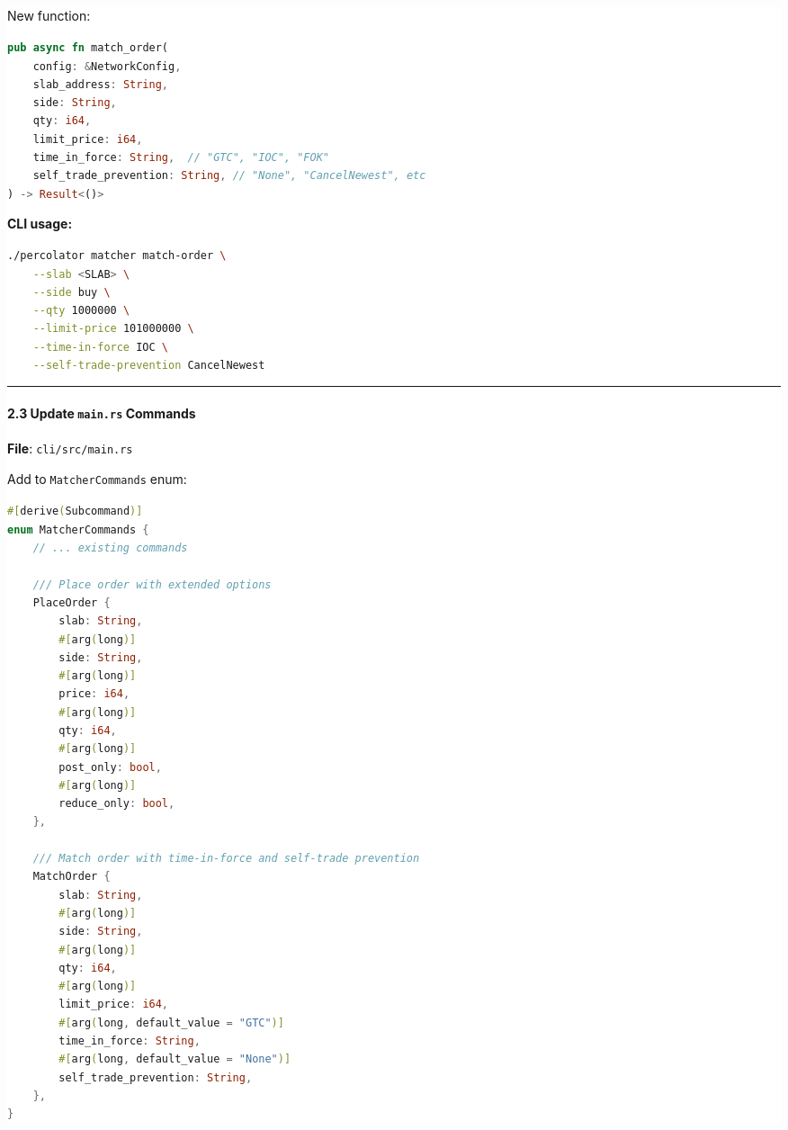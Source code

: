 New function:
```rust
pub async fn match_order(
    config: &NetworkConfig,
    slab_address: String,
    side: String,
    qty: i64,
    limit_price: i64,
    time_in_force: String,  // "GTC", "IOC", "FOK"
    self_trade_prevention: String, // "None", "CancelNewest", etc
) -> Result<()>
```

**CLI usage:**
```bash
./percolator matcher match-order \
    --slab <SLAB> \
    --side buy \
    --qty 1000000 \
    --limit-price 101000000 \
    --time-in-force IOC \
    --self-trade-prevention CancelNewest
```

---

#### 2.3 Update `main.rs` Commands
**File**: `cli/src/main.rs`

Add to `MatcherCommands` enum:
```rust
#[derive(Subcommand)]
enum MatcherCommands {
    // ... existing commands

    /// Place order with extended options
    PlaceOrder {
        slab: String,
        #[arg(long)]
        side: String,
        #[arg(long)]
        price: i64,
        #[arg(long)]
        qty: i64,
        #[arg(long)]
        post_only: bool,
        #[arg(long)]
        reduce_only: bool,
    },

    /// Match order with time-in-force and self-trade prevention
    MatchOrder {
        slab: String,
        #[arg(long)]
        side: String,
        #[arg(long)]
        qty: i64,
        #[arg(long)]
        limit_price: i64,
        #[arg(long, default_value = "GTC")]
        time_in_force: String,
        #[arg(long, default_value = "None")]
        self_trade_prevention: String,
    },
}
```